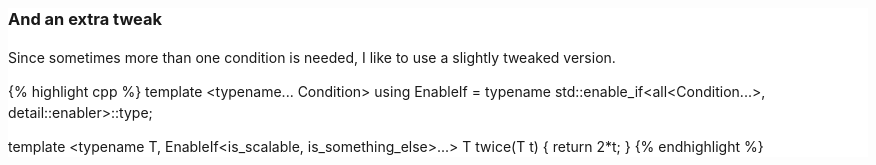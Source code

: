 ### And an extra tweak

Since sometimes more than one condition is needed, I like to use a slightly
tweaked version.

{% highlight cpp %}
template <typename... Condition>
using EnableIf = typename std::enable_if<all<Condition...>, detail::enabler>::type;

template <typename T,
          EnableIf<is_scalable<T>, is_something_else<T>>...>
T twice(T t) { return 2*t; }
{% endhighlight %}

 [dependent-names-bliss]: /cxx11/2012/05/27/dependent-names-bliss.html "Handling dependent names"

